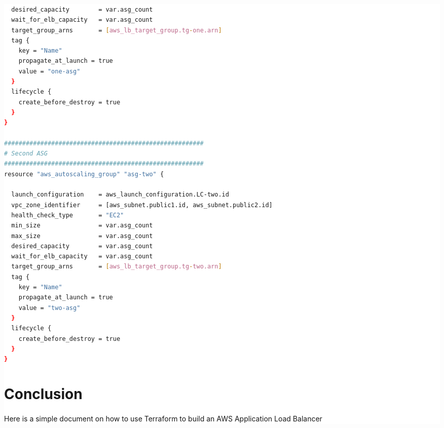 ```sh
  desired_capacity        = var.asg_count
  wait_for_elb_capacity   = var.asg_count
  target_group_arns       = [aws_lb_target_group.tg-one.arn]
  tag {
    key = "Name"
    propagate_at_launch = true
    value = "one-asg"
  }
  lifecycle {
    create_before_destroy = true
  }
}

#######################################################
# Second ASG
#######################################################
resource "aws_autoscaling_group" "asg-two" {

  launch_configuration    = aws_launch_configuration.LC-two.id
  vpc_zone_identifier     = [aws_subnet.public1.id, aws_subnet.public2.id]
  health_check_type       = "EC2"
  min_size                = var.asg_count
  max_size                = var.asg_count
  desired_capacity        = var.asg_count
  wait_for_elb_capacity   = var.asg_count
  target_group_arns       = [aws_lb_target_group.tg-two.arn]
  tag {
    key = "Name"
    propagate_at_launch = true
    value = "two-asg"
  }
  lifecycle {
    create_before_destroy = true
  }
}
```

# Conclusion
Here is a simple document on how to use Terraform to build an AWS Application Load Balancer

